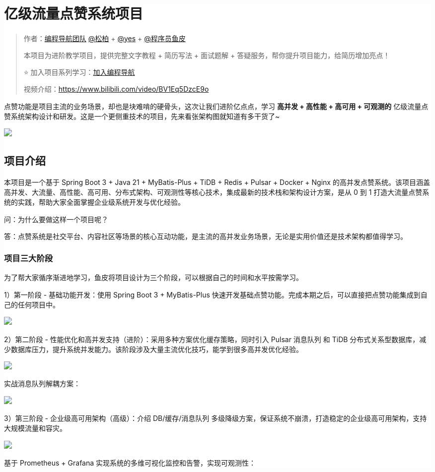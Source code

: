 # 亿级流量点赞系统项目

> 作者：[编程导航团队](https://codefather.cn/) [@松柏](https://www.codefather.cn/user/1626574509983178753) + [@yes](https://www.codefather.cn/user/1788461898925084673) + [@程序员鱼皮](https://yuyuanweb.feishu.cn/wiki/Abldw5WkjidySxkKxU2cQdAtnah)
>
> 本项目为进阶教学项目，提供完整文字教程 + 简历写法 + 面试题解 + 答疑服务，帮你提升项目能力，给简历增加亮点！
>
> ⭐️ 加入项目系列学习：[加入编程导航](https://www.codefather.cn/vip)
>
> 视频介绍：https://www.bilibili.com/video/BV1Eq5DzcE9o


点赞功能是项目主流的业务场景，却也是块难啃的硬骨头，这次让我们进阶亿点点，学习 **高并发 + 高性能 + 高可用 + 可观测的** 亿级流量点赞系统架构设计和研发。这是一个更侧重技术的项目，先来看张架构图就知道有多干货了~

![](https://pic.yupi.icu/1285/202504181404607.png)





## 项目介绍

本项目是一个基于 Spring Boot 3 + Java 21 + MyBatis-Plus + TiDB + Redis + Pulsar + Docker + Nginx 的高并发点赞系统。该项目涵盖高并发、大流量、高性能、高可用、分布式架构、可观测性等核心技术，集成最新的技术栈和架构设计方案，是从 0 到 1 打造大流量点赞系统的实践，帮助大家全面掌握企业级系统开发与优化经验。

问：为什么要做这样一个项目呢？

答：点赞系统是社交平台、内容社区等场景的核心互动功能，是主流的高并发业务场景，无论是实用价值还是技术架构都值得学习。



### 项目三大阶段

为了帮大家循序渐进地学习，鱼皮将项目设计为三个阶段，可以根据自己的时间和水平按需学习。

1）第一阶段 - 基础功能开发：使用 Spring Boot 3 + MyBatis-Plus 快速开发基础点赞功能。完成本期之后，可以直接把点赞功能集成到自己的任何项目中。

![](https://pic.yupi.icu/1/1743336251985-08431158-9ef8-4c1b-9ef2-d4e5710937c8-20250417123530270.png)

2）第二阶段 - 性能优化和高并发支持（进阶）：采用多种方案优化缓存策略，同时引入 Pulsar 消息队列 和 TiDB 分布式关系型数据库，减少数据库压力，提升系统并发能力。该阶段涉及大量主流优化技巧，能学到很多高并发优化经验。

![](https://pic.yupi.icu/1/1743341116425-66c96f87-db50-4198-a0dc-71774375e72a.png)

实战消息队列解耦方案：

![](https://pic.yupi.icu/1/1744771200191-8ff4d540-759c-4c32-954c-29c591d1aac6.png)

3）第三阶段 - 企业级高可用架构（高级）：介绍 DB/缓存/消息队列 多级降级方案，保证系统不崩溃，打造稳定的企业级高可用架构，支持大规模流量和容灾。

![](https://pic.yupi.icu/1285/202504181404607.png)

基于 Prometheus + Grafana 实现系统的多维可视化监控和告警，实现可观测性：
